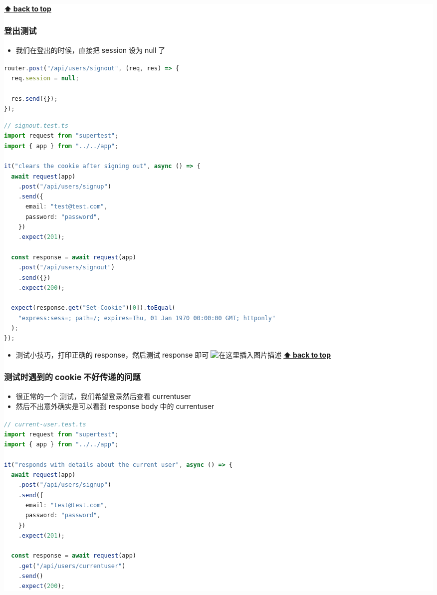 **[⬆ back to top](#目录)**

### 登出测试

- 我们在登出的时候，直接把 session 设为 null 了

```js
router.post("/api/users/signout", (req, res) => {
  req.session = null;

  res.send({});
});
```

```typescript
// signout.test.ts
import request from "supertest";
import { app } from "../../app";

it("clears the cookie after signing out", async () => {
  await request(app)
    .post("/api/users/signup")
    .send({
      email: "test@test.com",
      password: "password",
    })
    .expect(201);

  const response = await request(app)
    .post("/api/users/signout")
    .send({})
    .expect(200);

  expect(response.get("Set-Cookie")[0]).toEqual(
    "express:sess=; path=/; expires=Thu, 01 Jan 1970 00:00:00 GMT; httponly"
  );
});
```

- 测试小技巧，打印正确的 response，然后测试 response 即可
  ![在这里插入图片描述](https://img-blog.csdnimg.cn/29cd13855d4e4d8d92cd723f00233876.png?x-oss-process=image/watermark,type_d3F5LXplbmhlaQ,shadow_50,text_Q1NETiBA5ZeoU2lyaXVz,size_20,color_FFFFFF,t_70,g_se,x_16)
  **[⬆ back to top](#目录)**

### 测试时遇到的 cookie 不好传递的问题

- 很正常的一个 测试，我们希望登录然后查看 currentuser
- 然后不出意外确实是可以看到 response body 中的 currentuser

```typescript
// current-user.test.ts
import request from "supertest";
import { app } from "../../app";

it("responds with details about the current user", async () => {
  await request(app)
    .post("/api/users/signup")
    .send({
      email: "test@test.com",
      password: "password",
    })
    .expect(201);

  const response = await request(app)
    .get("/api/users/currentuser")
    .send()
    .expect(200);
```